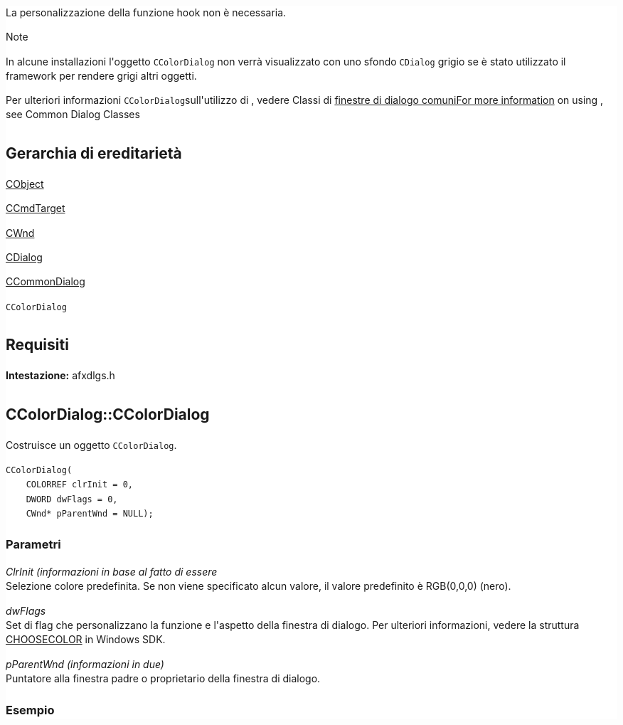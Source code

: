 La personalizzazione della funzione hook non è necessaria.

> [!NOTE]
> In alcune installazioni l'oggetto `CColorDialog` non verrà visualizzato con uno sfondo `CDialog` grigio se è stato utilizzato il framework per rendere grigi altri oggetti.

Per ulteriori informazioni `CColorDialog`sull'utilizzo di , vedere Classi di [finestre di dialogo comuniFor more information](../../mfc/common-dialog-classes.md) on using , see Common Dialog Classes

## <a name="inheritance-hierarchy"></a>Gerarchia di ereditarietà

[CObject](../../mfc/reference/cobject-class.md)

[CCmdTarget](../../mfc/reference/ccmdtarget-class.md)

[CWnd](../../mfc/reference/cwnd-class.md)

[CDialog](../../mfc/reference/cdialog-class.md)

[CCommonDialog](../../mfc/reference/ccommondialog-class.md)

`CColorDialog`

## <a name="requirements"></a>Requisiti

**Intestazione:** afxdlgs.h

## <a name="ccolordialogccolordialog"></a><a name="ccolordialog"></a>CColorDialog::CColorDialog

Costruisce un oggetto `CColorDialog`.

```
CColorDialog(
    COLORREF clrInit = 0,
    DWORD dwFlags = 0,
    CWnd* pParentWnd = NULL);
```

### <a name="parameters"></a>Parametri

*ClrInit (informazioni in base al fatto di essere*<br/>
Selezione colore predefinita. Se non viene specificato alcun valore, il valore predefinito è RGB(0,0,0) (nero).

*dwFlags*<br/>
Set di flag che personalizzano la funzione e l'aspetto della finestra di dialogo. Per ulteriori informazioni, vedere la struttura [CHOOSECOLOR](/windows/win32/api/commdlg/ns-commdlg-choosecolora~r1) in Windows SDK.

*pParentWnd (informazioni in due)*<br/>
Puntatore alla finestra padre o proprietario della finestra di dialogo.

### <a name="example"></a>Esempio
